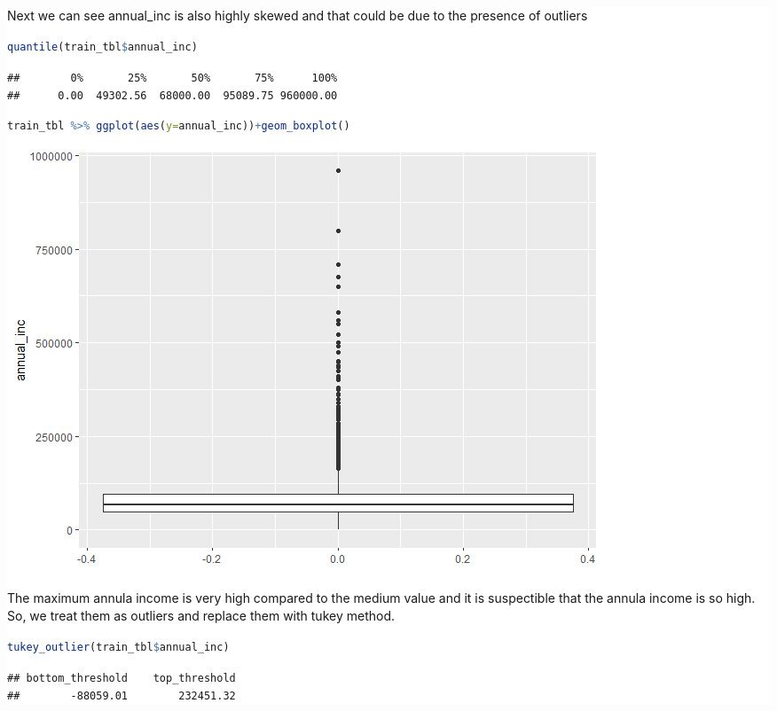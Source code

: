 Next we can see annual\_inc is also highly skewed and that could be due
to the presence of outliers

``` r
quantile(train_tbl$annual_inc)
```

    ##        0%       25%       50%       75%      100% 
    ##      0.00  49302.56  68000.00  95089.75 960000.00

``` r
train_tbl %>% ggplot(aes(y=annual_inc))+geom_boxplot()
```

![](Hadling-Imbalance-data_files/figure-gfm/unnamed-chunk-13-1.png)

The maximum annula income is very high compared to the medium value and
it is suspectible that the annula income is so high. So, we treat them
as outliers and replace them with tukey method.

``` r
tukey_outlier(train_tbl$annual_inc)
```

    ## bottom_threshold    top_threshold 
    ##        -88059.01        232451.32
